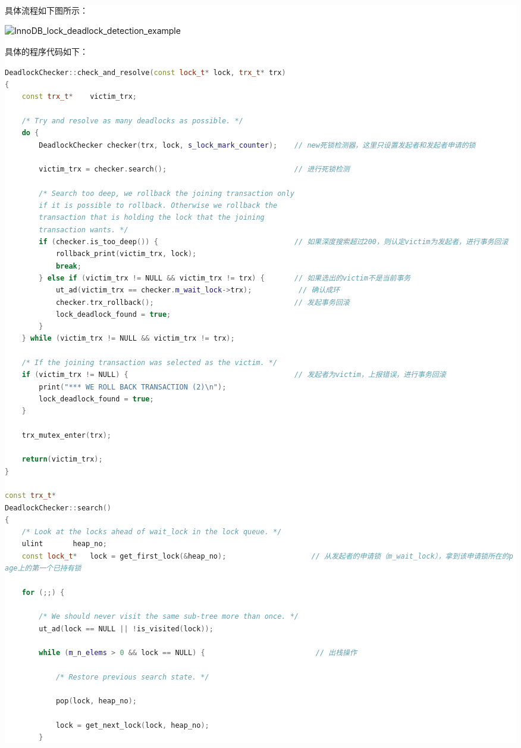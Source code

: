 具体流程如下图所示：

![InnoDB_lock_deadlock_detection_example](/InnoDB_lock_deadlock_detection_example.png)

具体的程序代码如下：

~~~~c++
DeadlockChecker::check_and_resolve(const lock_t* lock, trx_t* trx)
{
    const trx_t*    victim_trx;
 
    /* Try and resolve as many deadlocks as possible. */
    do {
        DeadlockChecker checker(trx, lock, s_lock_mark_counter);    // new死锁检测器，这里只设置发起者和发起者申请的锁
 
        victim_trx = checker.search();                              // 进行死锁检测
 
        /* Search too deep, we rollback the joining transaction only
        if it is possible to rollback. Otherwise we rollback the
        transaction that is holding the lock that the joining
        transaction wants. */
        if (checker.is_too_deep()) {                                // 如果深度搜索超过200，则认定victim为发起者，进行事务回滚
            rollback_print(victim_trx, lock);
            break;
        } else if (victim_trx != NULL && victim_trx != trx) {       // 如果选出的victim不是当前事务
            ut_ad(victim_trx == checker.m_wait_lock->trx);           // 确认成环
            checker.trx_rollback();                                 // 发起事务回滚
            lock_deadlock_found = true;
        }
    } while (victim_trx != NULL && victim_trx != trx);
 
    /* If the joining transaction was selected as the victim. */
    if (victim_trx != NULL) {                                       // 发起者为victim，上报错误，进行事务回滚
        print("*** WE ROLL BACK TRANSACTION (2)\n");
        lock_deadlock_found = true;
    }
 
    trx_mutex_enter(trx);
 
    return(victim_trx);
}
 
const trx_t*
DeadlockChecker::search()
{
    /* Look at the locks ahead of wait_lock in the lock queue. */
    ulint       heap_no;
    const lock_t*   lock = get_first_lock(&heap_no);                    // 从发起者的申请锁（m_wait_lock），拿到该申请锁所在的page上的第一个已持有锁
 
    for (;;) {
 
        /* We should never visit the same sub-tree more than once. */
        ut_ad(lock == NULL || !is_visited(lock));
 
        while (m_n_elems > 0 && lock == NULL) {                          // 出栈操作
 
            /* Restore previous search state. */
 
            pop(lock, heap_no);
 
            lock = get_next_lock(lock, heap_no);
        }
~~~~